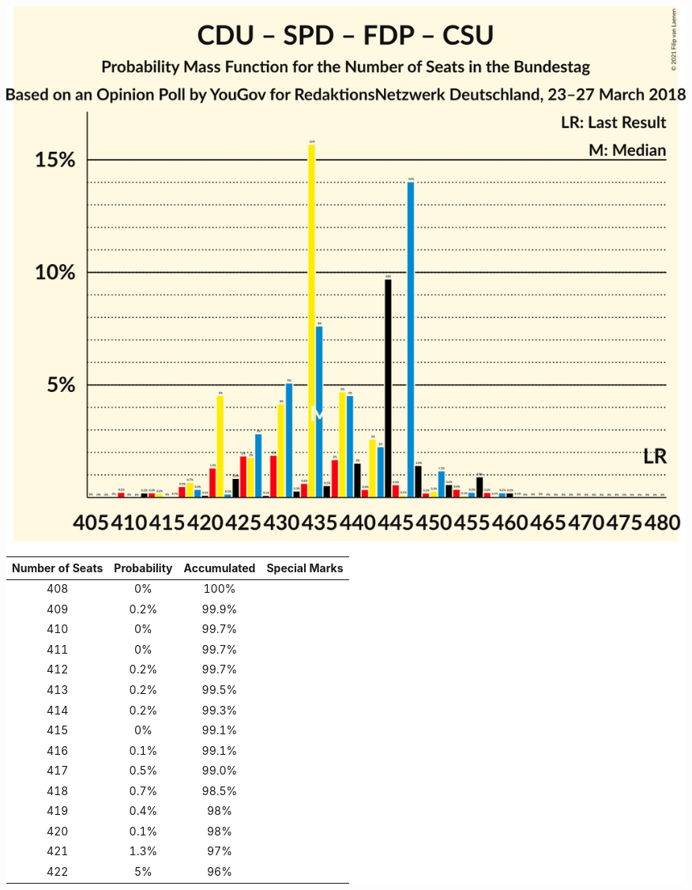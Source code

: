 ![Graph with seats probability mass function not yet produced](2018-03-27-YouGov-coalitions-seats-pmf-cdu–spd–fdp–csu.png "Seats Probability Mass Function")

| Number of Seats | Probability | Accumulated | Special Marks |
|:---------------:|:-----------:|:-----------:|:-------------:|
| 408 | 0% | 100% |  |
| 409 | 0.2% | 99.9% |  |
| 410 | 0% | 99.7% |  |
| 411 | 0% | 99.7% |  |
| 412 | 0.2% | 99.7% |  |
| 413 | 0.2% | 99.5% |  |
| 414 | 0.2% | 99.3% |  |
| 415 | 0% | 99.1% |  |
| 416 | 0.1% | 99.1% |  |
| 417 | 0.5% | 99.0% |  |
| 418 | 0.7% | 98.5% |  |
| 419 | 0.4% | 98% |  |
| 420 | 0.1% | 98% |  |
| 421 | 1.3% | 97% |  |
| 422 | 5% | 96% |  |